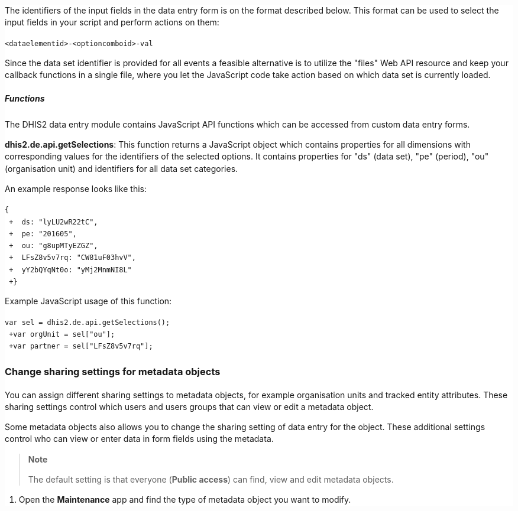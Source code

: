 The identifiers of the input fields in the data entry form is on the
format described below. This format can be used to select the input
fields in your script and perform actions on them:

    <dataelementid>-<optioncomboid>-val

Since the data set identifier is provided for all events a feasible
alternative is to utilize the "files" Web API resource and keep your
callback functions in a single file, where you let the JavaScript code
take action based on which data set is currently loaded.

##### Functions

The DHIS2 data entry module contains JavaScript API functions which can
be accessed from custom data entry forms.

**dhis2.de.api.getSelections**: This function returns a JavaScript
object which contains properties for all dimensions with corresponding
values for the identifiers of the selected options. It contains
properties for "ds" (data set), "pe" (period), "ou" (organisation unit)
and identifiers for all data set categories.

An example response looks like this:

    {
     +  ds: "lyLU2wR22tC",
     +  pe: "201605",
     +  ou: "g8upMTyEZGZ",
     +  LFsZ8v5v7rq: "CW81uF03hvV",
     +  yY2bQYqNt0o: "yMj2MnmNI8L"
     +}

Example JavaScript usage of this function:

    var sel = dhis2.de.api.getSelections();
     +var orgUnit = sel["ou"];
     +var partner = sel["LFsZ8v5v7rq"];

### Change sharing settings for metadata objects

You can assign different sharing settings to metadata objects, for
example organisation units and tracked entity attributes. These sharing
settings control which users and users groups that can view or edit a
metadata object.

Some metadata objects also allows you to change the sharing setting of
data entry for the object. These additional settings control who can
view or enter data in form fields using the metadata.

> **Note**
>
> The default setting is that everyone (**Public access**) can find,
> view and edit metadata objects.

1.  Open the **Maintenance** app and find the type of metadata object
    you want to modify.
